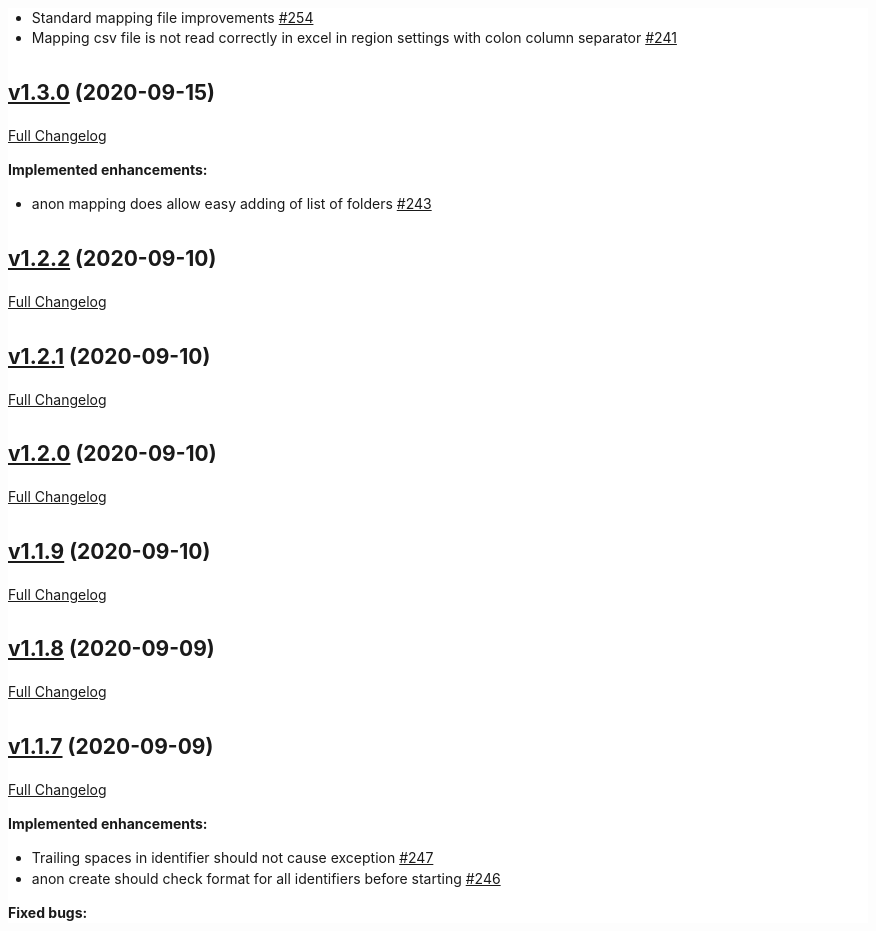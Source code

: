 - Standard mapping file improvements [\#254](https://github.com/sjoerdk/anonapi/issues/254)
- Mapping csv file is not read correctly in excel in region settings with colon column separator [\#241](https://github.com/sjoerdk/anonapi/issues/241)

## [v1.3.0](https://github.com/sjoerdk/anonapi/tree/v1.3.0) (2020-09-15)

[Full Changelog](https://github.com/sjoerdk/anonapi/compare/v1.2.2...v1.3.0)

**Implemented enhancements:**

- anon mapping does allow easy adding of list of folders [\#243](https://github.com/sjoerdk/anonapi/issues/243)

## [v1.2.2](https://github.com/sjoerdk/anonapi/tree/v1.2.2) (2020-09-10)

[Full Changelog](https://github.com/sjoerdk/anonapi/compare/v1.2.1...v1.2.2)

## [v1.2.1](https://github.com/sjoerdk/anonapi/tree/v1.2.1) (2020-09-10)

[Full Changelog](https://github.com/sjoerdk/anonapi/compare/v1.2.0...v1.2.1)

## [v1.2.0](https://github.com/sjoerdk/anonapi/tree/v1.2.0) (2020-09-10)

[Full Changelog](https://github.com/sjoerdk/anonapi/compare/v1.1.9...v1.2.0)

## [v1.1.9](https://github.com/sjoerdk/anonapi/tree/v1.1.9) (2020-09-10)

[Full Changelog](https://github.com/sjoerdk/anonapi/compare/v1.1.8...v1.1.9)

## [v1.1.8](https://github.com/sjoerdk/anonapi/tree/v1.1.8) (2020-09-09)

[Full Changelog](https://github.com/sjoerdk/anonapi/compare/v1.1.7...v1.1.8)

## [v1.1.7](https://github.com/sjoerdk/anonapi/tree/v1.1.7) (2020-09-09)

[Full Changelog](https://github.com/sjoerdk/anonapi/compare/v1.1.6...v1.1.7)

**Implemented enhancements:**

- Trailing spaces in identifier should not cause exception [\#247](https://github.com/sjoerdk/anonapi/issues/247)
- anon create should check format for all identifiers before starting [\#246](https://github.com/sjoerdk/anonapi/issues/246)

**Fixed bugs:**
